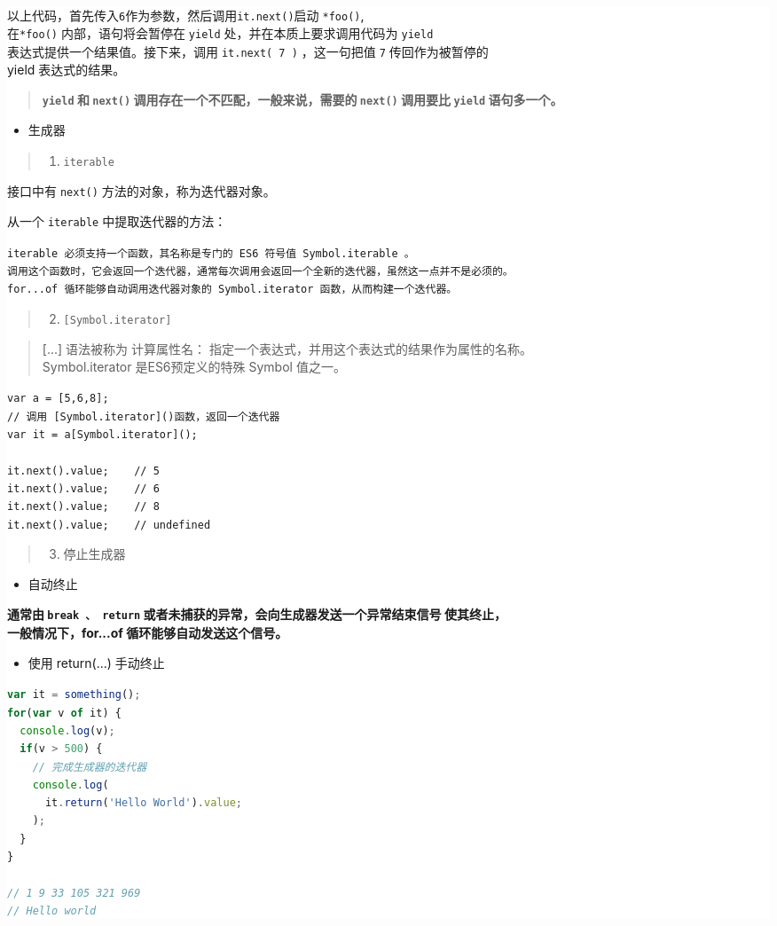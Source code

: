 以上代码，首先传入`6`作为参数，然后调用`it.next()`启动 `*foo()`,<br>
在`*foo()` 内部，语句将会暂停在 `yield` 处，并在本质上要求调用代码为 `yield`<br>
表达式提供一个结果值。接下来，调用 `it.next( 7 )` ，这一句把值 `7` 传回作为被暂停的<br>
yield 表达式的结果。

>**`yield` 和 `next()` 调用存在一个不匹配，一般来说，需要的 `next()` 调用要比 `yield` 语句多一个。**

- 生成器

>1. `iterable`<br>

  接口中有 `next()` 方法的对象，称为迭代器对象。

从一个 `iterable` 中提取迭代器的方法：
```
iterable 必须支持一个函数，其名称是专门的 ES6 符号值 Symbol.iterable 。
调用这个函数时，它会返回一个迭代器，通常每次调用会返回一个全新的迭代器，虽然这一点并不是必须的。
for...of 循环能够自动调用迭代器对象的 Symbol.iterator 函数，从而构建一个迭代器。
``` 

>2. `[Symbol.iterator]`

>[...] 语法被称为 计算属性名： 指定一个表达式，并用这个表达式的结果作为属性的名称。<br>
Symbol.iterator 是ES6预定义的特殊 Symbol 值之一。

```
var a = [5,6,8];
// 调用 [Symbol.iterator]()函数，返回一个迭代器
var it = a[Symbol.iterator]();

it.next().value;    // 5
it.next().value;    // 6
it.next().value;    // 8
it.next().value;    // undefined
```

>3. 停止生成器

 - 自动终止<br>
 
  **通常由 `break 、 return` 或者未捕获的异常，会向生成器发送一个异常结束信号 使其终止，<br>**
**一般情况下，for...of 循环能够自动发送这个信号。**

 - 使用 return(...) 手动终止<br>
 
 ```js
 var it = something();
 for(var v of it) {
   console.log(v);
   if(v > 500) {
     // 完成生成器的迭代器
     console.log(
       it.return('Hello World').value;
     );
   }
 }

 // 1 9 33 105 321 969
 // Hello world
 ```

